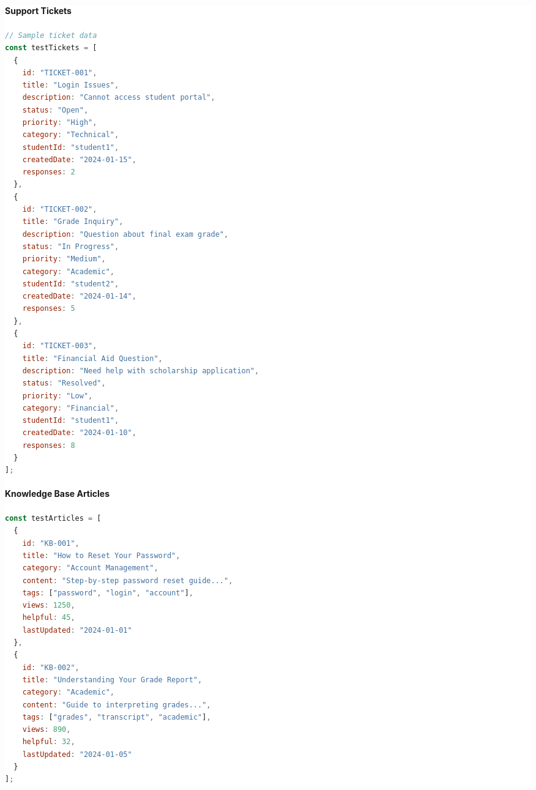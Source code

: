#### Support Tickets
```javascript
// Sample ticket data
const testTickets = [
  {
    id: "TICKET-001",
    title: "Login Issues",
    description: "Cannot access student portal",
    status: "Open",
    priority: "High",
    category: "Technical",
    studentId: "student1",
    createdDate: "2024-01-15",
    responses: 2
  },
  {
    id: "TICKET-002",
    title: "Grade Inquiry",
    description: "Question about final exam grade",
    status: "In Progress",
    priority: "Medium",
    category: "Academic",
    studentId: "student2",
    createdDate: "2024-01-14",
    responses: 5
  },
  {
    id: "TICKET-003",
    title: "Financial Aid Question",
    description: "Need help with scholarship application",
    status: "Resolved",
    priority: "Low",
    category: "Financial",
    studentId: "student1",
    createdDate: "2024-01-10",
    responses: 8
  }
];
```

#### Knowledge Base Articles
```javascript
const testArticles = [
  {
    id: "KB-001",
    title: "How to Reset Your Password",
    category: "Account Management",
    content: "Step-by-step password reset guide...",
    tags: ["password", "login", "account"],
    views: 1250,
    helpful: 45,
    lastUpdated: "2024-01-01"
  },
  {
    id: "KB-002",
    title: "Understanding Your Grade Report",
    category: "Academic",
    content: "Guide to interpreting grades...",
    tags: ["grades", "transcript", "academic"],
    views: 890,
    helpful: 32,
    lastUpdated: "2024-01-05"
  }
];
```